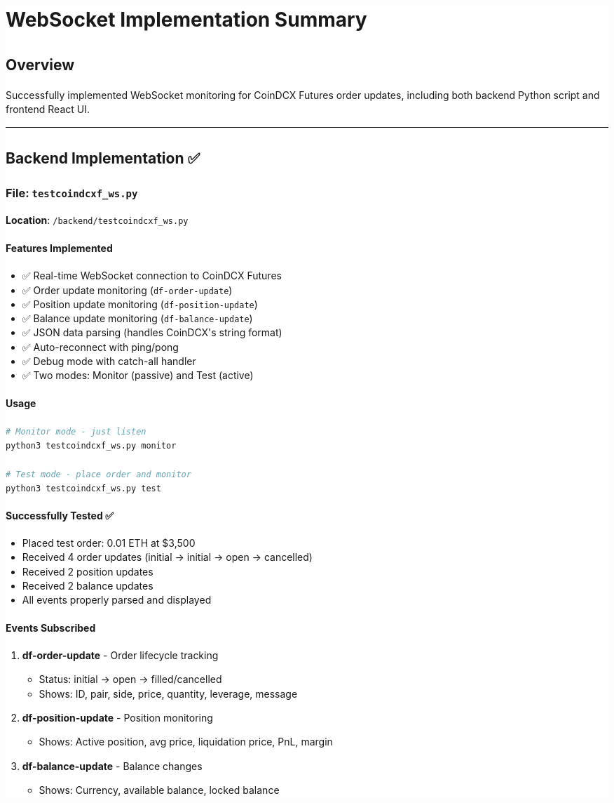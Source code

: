 # WebSocket Implementation Summary

## Overview
Successfully implemented WebSocket monitoring for CoinDCX Futures order updates, including both backend Python script and frontend React UI.

---

## Backend Implementation ✅

### File: `testcoindcxf_ws.py`
**Location**: `/backend/testcoindcxf_ws.py`

#### Features Implemented
- ✅ Real-time WebSocket connection to CoinDCX Futures
- ✅ Order update monitoring (`df-order-update`)
- ✅ Position update monitoring (`df-position-update`)
- ✅ Balance update monitoring (`df-balance-update`)
- ✅ JSON data parsing (handles CoinDCX's string format)
- ✅ Auto-reconnect with ping/pong
- ✅ Debug mode with catch-all handler
- ✅ Two modes: Monitor (passive) and Test (active)

#### Usage
```bash
# Monitor mode - just listen
python3 testcoindcxf_ws.py monitor

# Test mode - place order and monitor
python3 testcoindcxf_ws.py test
```

#### Successfully Tested ✅
- Placed test order: 0.01 ETH at $3,500
- Received 4 order updates (initial → initial → open → cancelled)
- Received 2 position updates
- Received 2 balance updates
- All events properly parsed and displayed

#### Events Subscribed
1. **df-order-update** - Order lifecycle tracking
   - Status: initial → open → filled/cancelled
   - Shows: ID, pair, side, price, quantity, leverage, message

2. **df-position-update** - Position monitoring
   - Shows: Active position, avg price, liquidation price, PnL, margin

3. **df-balance-update** - Balance changes
   - Shows: Currency, available balance, locked balance
